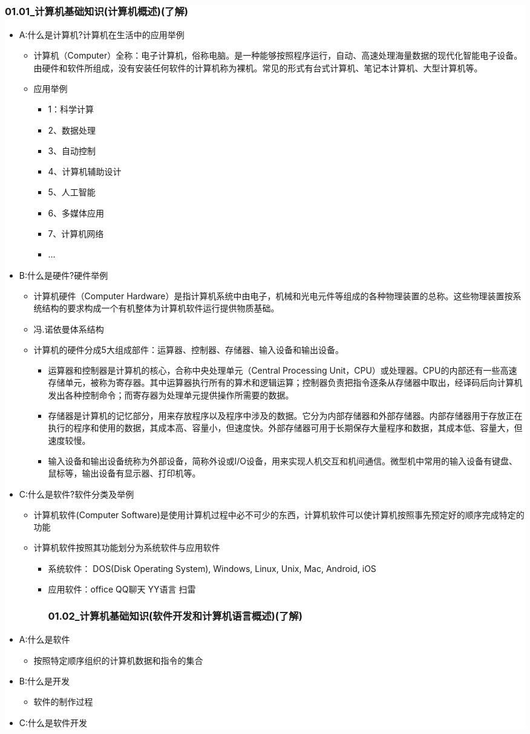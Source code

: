 ### 01.01_计算机基础知识(计算机概述)(了解)

*   A:什么是计算机?计算机在生活中的应用举例

    *   计算机（Computer）全称：电子计算机，俗称电脑。是一种能够按照程序运行，自动、高速处理海量数据的现代化智能电子设备。由硬件和软件所组成，没有安装任何软件的计算机称为裸机。常见的形式有台式计算机、笔记本计算机、大型计算机等。

    *   应用举例

        *   1：科学计算

        *   2、数据处理

        *   3、自动控制

        *   4、计算机辅助设计

        *   5、人工智能

        *   6、多媒体应用

        *   7、计算机网络

        *   ...

*   B:什么是硬件?硬件举例

    *   计算机硬件（Computer Hardware）是指计算机系统中由电子，机械和光电元件等组成的各种物理装置的总称。这些物理装置按系统结构的要求构成一个有机整体为计算机软件运行提供物质基础。

    *   冯.诺依曼体系结构

    *   计算机的硬件分成5大组成部件：运算器、控制器、存储器、输入设备和输出设备。

        *   运算器和控制器是计算机的核心，合称中央处理单元（Central Processing Unit，CPU）或处理器。CPU的内部还有一些高速存储单元，被称为寄存器。其中运算器执行所有的算术和逻辑运算；控制器负责把指令逐条从存储器中取出，经译码后向计算机发出各种控制命令；而寄存器为处理单元提供操作所需要的数据。

        *   存储器是计算机的记忆部分，用来存放程序以及程序中涉及的数据。它分为内部存储器和外部存储器。内部存储器用于存放正在执行的程序和使用的数据，其成本高、容量小，但速度快。外部存储器可用于长期保存大量程序和数据，其成本低、容量大，但速度较慢。

        *   输入设备和输出设备统称为外部设备，简称外设或I/O设备，用来实现人机交互和机间通信。微型机中常用的输入设备有键盘、鼠标等，输出设备有显示器、打印机等。

*   C:什么是软件?软件分类及举例

    *   计算机软件(Computer Software)是使用计算机过程中必不可少的东西，计算机软件可以使计算机按照事先预定好的顺序完成特定的功能

    *   计算机软件按照其功能划分为系统软件与应用软件

        *   系统软件： DOS(Disk Operating System), Windows, Linux, Unix, Mac, Android, iOS

        *   应用软件：office QQ聊天 YY语言 扫雷

            ### 01.02_计算机基础知识(软件开发和计算机语言概述)(了解)

*   A:什么是软件

    *   按照特定顺序组织的计算机数据和指令的集合

*   B:什么是开发

    *   软件的制作过程

*   C:什么是软件开发
